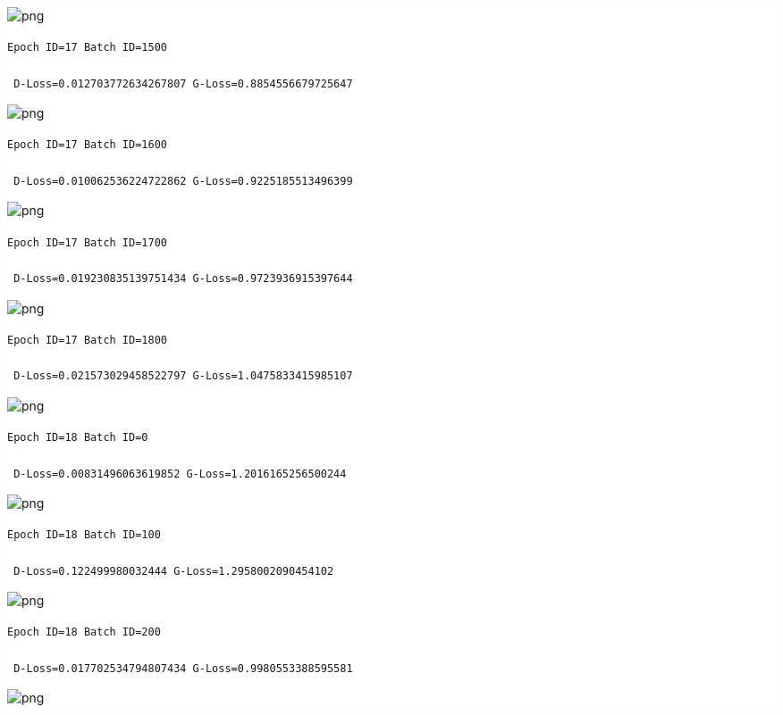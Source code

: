 

![png](output_12_674.png)


    Epoch ID=17 Batch ID=1500 
    
     D-Loss=0.012703772634267807 G-Loss=0.8854556679725647



![png](output_12_676.png)


    Epoch ID=17 Batch ID=1600 
    
     D-Loss=0.010062536224722862 G-Loss=0.9225185513496399



![png](output_12_678.png)


    Epoch ID=17 Batch ID=1700 
    
     D-Loss=0.019230835139751434 G-Loss=0.9723936915397644



![png](output_12_680.png)


    Epoch ID=17 Batch ID=1800 
    
     D-Loss=0.021573029458522797 G-Loss=1.0475833415985107



![png](output_12_682.png)


    Epoch ID=18 Batch ID=0 
    
     D-Loss=0.00831496063619852 G-Loss=1.2016165256500244



![png](output_12_684.png)


    Epoch ID=18 Batch ID=100 
    
     D-Loss=0.122499980032444 G-Loss=1.2958002090454102



![png](output_12_686.png)


    Epoch ID=18 Batch ID=200 
    
     D-Loss=0.017702534794807434 G-Loss=0.9980553388595581



![png](output_12_688.png)
